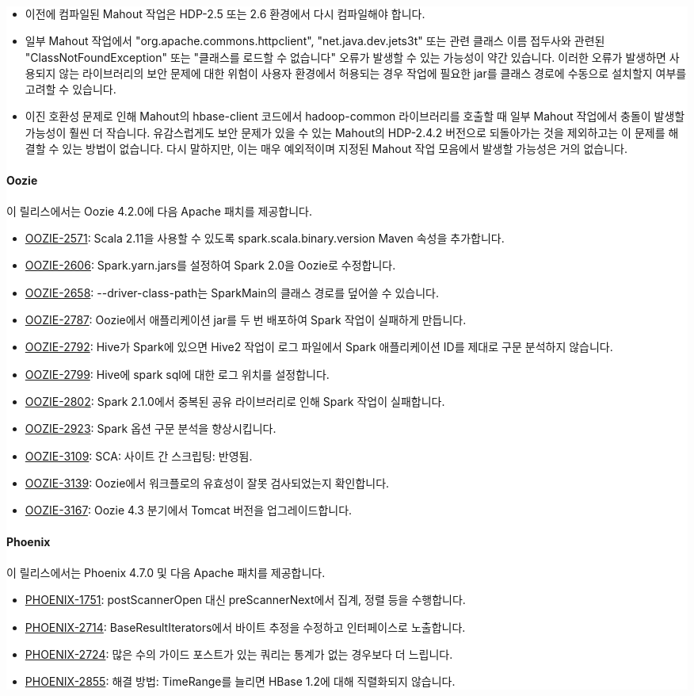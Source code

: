 -   이전에 컴파일된 Mahout 작업은 HDP-2.5 또는 2.6 환경에서 다시 컴파일해야 합니다.

-   일부 Mahout 작업에서 "org.apache.commons.httpclient", "net.java.dev.jets3t" 또는 관련 클래스 이름 접두사와 관련된 "ClassNotFoundException" 또는 "클래스를 로드할 수 없습니다" 오류가 발생할 수 있는 가능성이 약간 있습니다. 이러한 오류가 발생하면 사용되지 않는 라이브러리의 보안 문제에 대한 위험이 사용자 환경에서 허용되는 경우 작업에 필요한 jar를 클래스 경로에 수동으로 설치할지 여부를 고려할 수 있습니다.

-   이진 호환성 문제로 인해 Mahout의 hbase-client 코드에서 hadoop-common 라이브러리를 호출할 때 일부 Mahout 작업에서 충돌이 발생할 가능성이 훨씬 더 작습니다. 유감스럽게도 보안 문제가 있을 수 있는 Mahout의 HDP-2.4.2 버전으로 되돌아가는 것을 제외하고는 이 문제를 해결할 수 있는 방법이 없습니다. 다시 말하지만, 이는 매우 예외적이며 지정된 Mahout 작업 모음에서 발생할 가능성은 거의 없습니다.

#### <a name="oozie"></a>Oozie

이 릴리스에서는 Oozie 4.2.0에 다음 Apache 패치를 제공합니다.

-   [OOZIE-2571](https://issues.apache.org/jira/browse/OOZIE-2571): Scala 2.11을 사용할 수 있도록 spark.scala.binary.version Maven 속성을 추가합니다.

-   [OOZIE-2606](https://issues.apache.org/jira/browse/OOZIE-2606): Spark.yarn.jars를 설정하여 Spark 2.0을 Oozie로 수정합니다.

-   [OOZIE-2658](https://issues.apache.org/jira/browse/OOZIE-2658): --driver-class-path는 SparkMain의 클래스 경로를 덮어쓸 수 있습니다.

-   [OOZIE-2787](https://issues.apache.org/jira/browse/OOZIE-2787): Oozie에서 애플리케이션 jar를 두 번 배포하여 Spark 작업이 실패하게 만듭니다.

-   [OOZIE-2792](https://issues.apache.org/jira/browse/OOZIE-2792): Hive가 Spark에 있으면 Hive2 작업이 로그 파일에서 Spark 애플리케이션 ID를 제대로 구문 분석하지 않습니다.

-   [OOZIE-2799](https://issues.apache.org/jira/browse/OOZIE-2799): Hive에 spark sql에 대한 로그 위치를 설정합니다.

-   [OOZIE-2802](https://issues.apache.org/jira/browse/OOZIE-2802): Spark 2.1.0에서 중복된 공유 라이브러리로 인해 Spark 작업이 실패합니다.

-   [OOZIE-2923](https://issues.apache.org/jira/browse/OOZIE-2923): Spark 옵션 구문 분석을 향상시킵니다.

-   [OOZIE-3109](https://issues.apache.org/jira/browse/OOZIE-3109): SCA: 사이트 간 스크립팅: 반영됨.

-   [OOZIE-3139](https://issues.apache.org/jira/browse/OOZIE-3139): Oozie에서 워크플로의 유효성이 잘못 검사되었는지 확인합니다.

-   [OOZIE-3167](https://issues.apache.org/jira/browse/OOZIE-3167): Oozie 4.3 분기에서 Tomcat 버전을 업그레이드합니다.

#### <a name="phoenix"></a>Phoenix

이 릴리스에서는 Phoenix 4.7.0 및 다음 Apache 패치를 제공합니다.

-   [PHOENIX-1751](https://issues.apache.org/jira/browse/PHOENIX-1751): postScannerOpen 대신 preScannerNext에서 집계, 정렬 등을 수행합니다.

-   [PHOENIX-2714](https://issues.apache.org/jira/browse/PHOENIX-2714): BaseResultIterators에서 바이트 추정을 수정하고 인터페이스로 노출합니다.

-   [PHOENIX-2724](https://issues.apache.org/jira/browse/PHOENIX-2724): 많은 수의 가이드 포스트가 있는 쿼리는 통계가 없는 경우보다 더 느립니다.

-   [PHOENIX-2855](https://issues.apache.org/jira/browse/PHOENIX-2855): 해결 방법: TimeRange를 늘리면 HBase 1.2에 대해 직렬화되지 않습니다.
